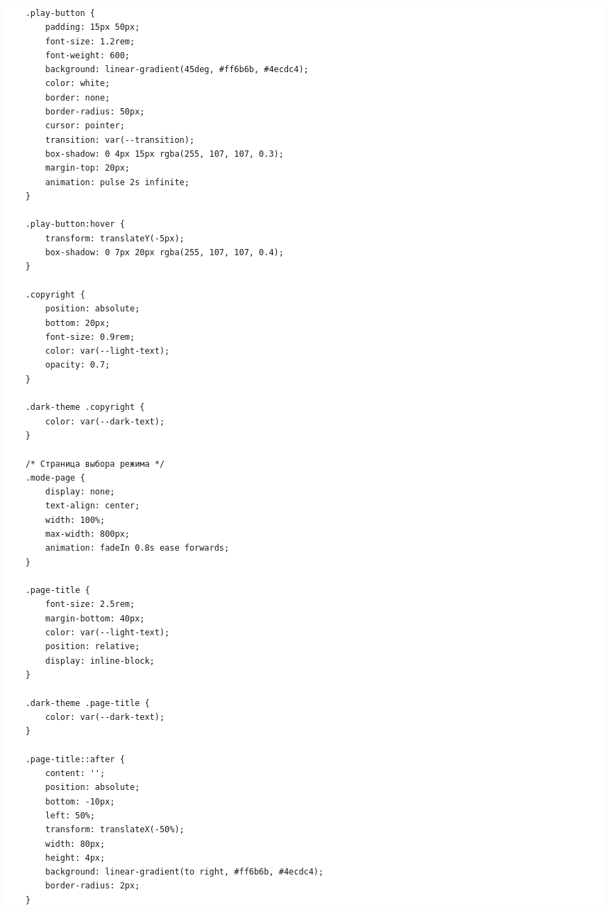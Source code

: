         .play-button {
            padding: 15px 50px;
            font-size: 1.2rem;
            font-weight: 600;
            background: linear-gradient(45deg, #ff6b6b, #4ecdc4);
            color: white;
            border: none;
            border-radius: 50px;
            cursor: pointer;
            transition: var(--transition);
            box-shadow: 0 4px 15px rgba(255, 107, 107, 0.3);
            margin-top: 20px;
            animation: pulse 2s infinite;
        }

        .play-button:hover {
            transform: translateY(-5px);
            box-shadow: 0 7px 20px rgba(255, 107, 107, 0.4);
        }

        .copyright {
            position: absolute;
            bottom: 20px;
            font-size: 0.9rem;
            color: var(--light-text);
            opacity: 0.7;
        }

        .dark-theme .copyright {
            color: var(--dark-text);
        }

        /* Страница выбора режима */
        .mode-page {
            display: none;
            text-align: center;
            width: 100%;
            max-width: 800px;
            animation: fadeIn 0.8s ease forwards;
        }

        .page-title {
            font-size: 2.5rem;
            margin-bottom: 40px;
            color: var(--light-text);
            position: relative;
            display: inline-block;
        }

        .dark-theme .page-title {
            color: var(--dark-text);
        }

        .page-title::after {
            content: '';
            position: absolute;
            bottom: -10px;
            left: 50%;
            transform: translateX(-50%);
            width: 80px;
            height: 4px;
            background: linear-gradient(to right, #ff6b6b, #4ecdc4);
            border-radius: 2px;
        }
